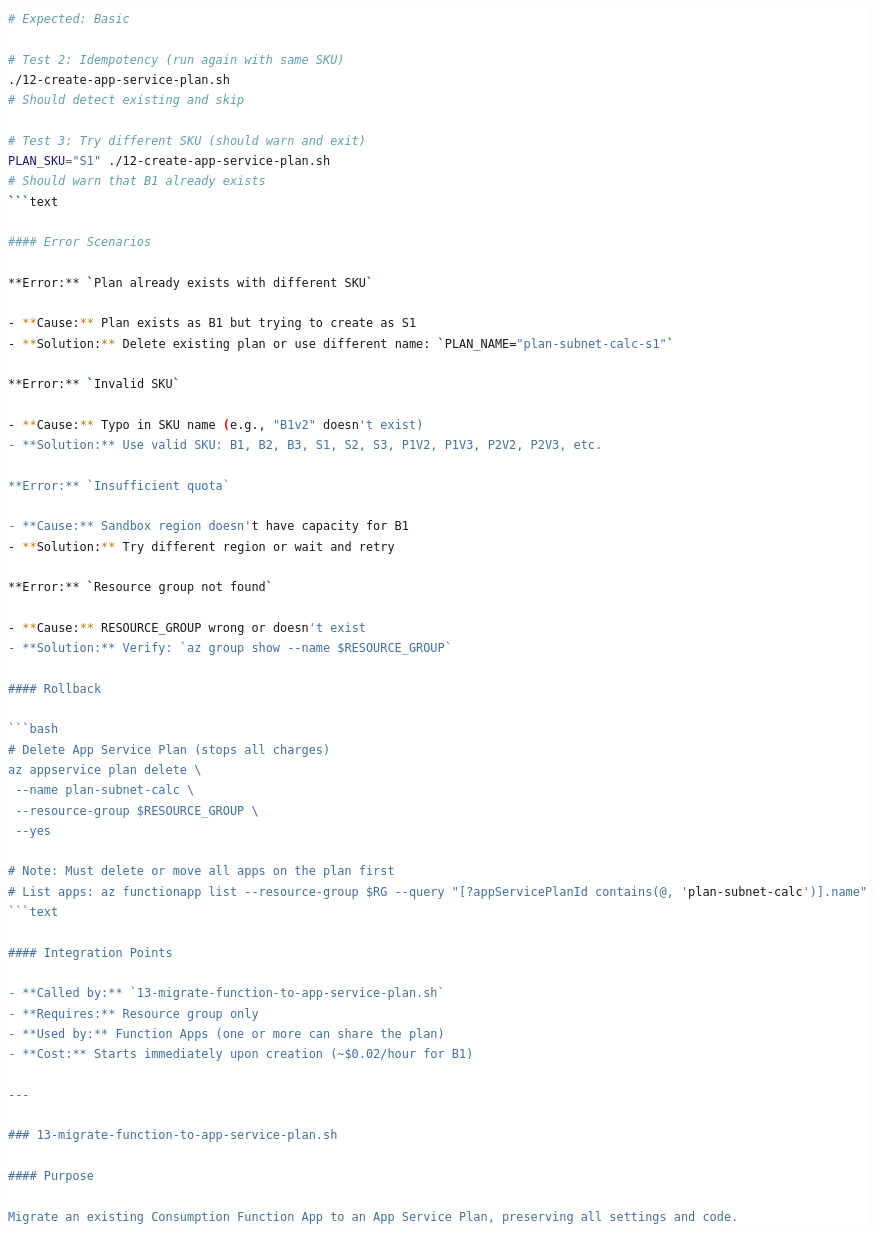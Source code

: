 ```bash
# Expected: Basic

# Test 2: Idempotency (run again with same SKU)
./12-create-app-service-plan.sh
# Should detect existing and skip

# Test 3: Try different SKU (should warn and exit)
PLAN_SKU="S1" ./12-create-app-service-plan.sh
# Should warn that B1 already exists
```text

#### Error Scenarios

**Error:** `Plan already exists with different SKU`

- **Cause:** Plan exists as B1 but trying to create as S1
- **Solution:** Delete existing plan or use different name: `PLAN_NAME="plan-subnet-calc-s1"`

**Error:** `Invalid SKU`

- **Cause:** Typo in SKU name (e.g., "B1v2" doesn't exist)
- **Solution:** Use valid SKU: B1, B2, B3, S1, S2, S3, P1V2, P1V3, P2V2, P2V3, etc.

**Error:** `Insufficient quota`

- **Cause:** Sandbox region doesn't have capacity for B1
- **Solution:** Try different region or wait and retry

**Error:** `Resource group not found`

- **Cause:** RESOURCE_GROUP wrong or doesn't exist
- **Solution:** Verify: `az group show --name $RESOURCE_GROUP`

#### Rollback

```bash
# Delete App Service Plan (stops all charges)
az appservice plan delete \
 --name plan-subnet-calc \
 --resource-group $RESOURCE_GROUP \
 --yes

# Note: Must delete or move all apps on the plan first
# List apps: az functionapp list --resource-group $RG --query "[?appServicePlanId contains(@, 'plan-subnet-calc')].name"
```text

#### Integration Points

- **Called by:** `13-migrate-function-to-app-service-plan.sh`
- **Requires:** Resource group only
- **Used by:** Function Apps (one or more can share the plan)
- **Cost:** Starts immediately upon creation (~$0.02/hour for B1)

---

### 13-migrate-function-to-app-service-plan.sh

#### Purpose

Migrate an existing Consumption Function App to an App Service Plan, preserving all settings and code.

```